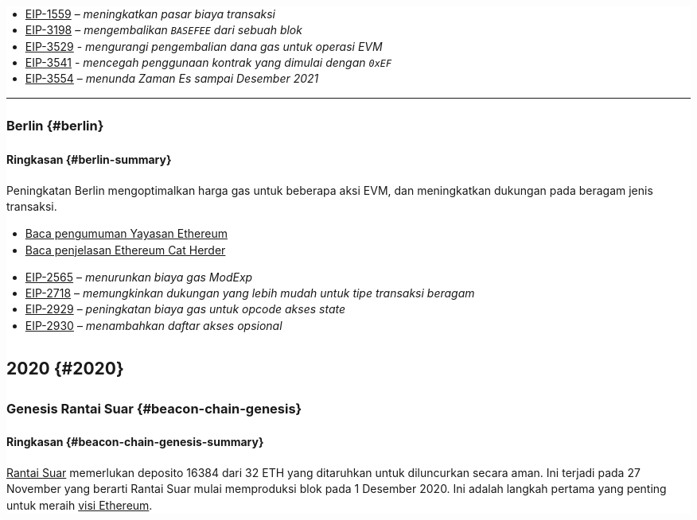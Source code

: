 <ExpandableCard title="EIPs London" contentPreview="Official improvements included in this upgrade.">

- [EIP-1559](https://eips.ethereum.org/EIPS/eip-1559) – _meningkatkan pasar biaya transaksi_
- [EIP-3198](https://eips.ethereum.org/EIPS/eip-3198) – _mengembalikan `BASEFEE` dari sebuah blok_
- [EIP-3529](https://eips.ethereum.org/EIPS/eip-3529) - _mengurangi pengembalian dana gas untuk operasi EVM_
- [EIP-3541](https://eips.ethereum.org/EIPS/eip-3541) - _mencegah penggunaan kontrak yang dimulai dengan `0xEF`_
- [EIP-3554](https://eips.ethereum.org/EIPS/eip-3554) – _menunda Zaman Es sampai Desember 2021_

</ExpandableCard>

---

### Berlin {#berlin}

<NetworkUpgradeSummary name="berlin" />

#### Ringkasan {#berlin-summary}

Peningkatan Berlin mengoptimalkan harga gas untuk beberapa aksi EVM, dan meningkatkan dukungan pada beragam jenis transaksi.

- [Baca pengumuman Yayasan Ethereum](https://blog.ethereum.org/2021/03/08/ethereum-berlin-upgrade-announcement/)
- [Baca penjelasan Ethereum Cat Herder](https://medium.com/ethereum-cat-herders/the-berlin-upgrade-overview-2f7ad710eb80)

<ExpandableCard title="EIPs Berlin" contentPreview="Official improvements included in this upgrade.">

- [EIP-2565](https://eips.ethereum.org/EIPS/eip-2565) – _menurunkan biaya gas ModExp_
- [EIP-2718](https://eips.ethereum.org/EIPS/eip-2718) – _memungkinkan dukungan yang lebih mudah untuk tipe transaksi beragam_
- [EIP-2929](https://eips.ethereum.org/EIPS/eip-2929) – _peningkatan biaya gas untuk opcode akses state_
- [EIP-2930](https://eips.ethereum.org/EIPS/eip-2930) – _menambahkan daftar akses opsional_

</ExpandableCard>

<Divider />

## 2020 {#2020}

### Genesis Rantai Suar {#beacon-chain-genesis}

<NetworkUpgradeSummary name="beaconChainGenesis" />

#### Ringkasan {#beacon-chain-genesis-summary}

[Rantai Suar](/upgrades/beacon-chain/) memerlukan deposito 16384 dari 32 ETH yang ditaruhkan untuk diluncurkan secara aman. Ini terjadi pada 27 November yang berarti Rantai Suar mulai memproduksi blok pada 1 Desember 2020. Ini adalah langkah pertama yang penting untuk meraih [visi Ethereum](/roadmap/vision/).

